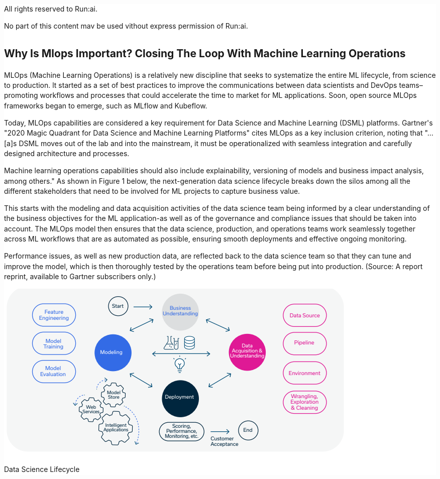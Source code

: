 All rights reserved to Run:ai.

No part of this content mav be used vithout express permission of Run:ai.

## Why Is Mlops Important? Closing The Loop With Machine Learning Operations

MLOps (Machine Learning Operations) is a relatively new discipline that seeks to systematize the entire ML lifecycle, from science to production. lt started as a set of best practices to improve the communications between data scientists and DevOps teams–promoting workflows and processes that could accelerate the time to market for ML applications. Soon, open source MLOps frameworks began to emerge, such as MLflow and Kubeflow.

Today, MLOps capabilities are considered a key requirement for Data Science and Machine Learning (DSML) platforms. Gartner's "2020 Magic Quadrant for Data Science and Machine Learning Platforms" cites MLOps as a key inclusion criterion, noting that "…[a]s DSML moves out of the lab and into the mainstream, it must be operationalized with seamless integration and carefully designed architecture and processes.

Machine learning operations capabilities should also include explainability, versioning of models and business impact analysis, among others."
As shown in Figure 1 below, the next-generation data science lifecycle breaks down the silos among all the different stakeholders that need to be involved for ML projects to capture business value.

This starts with the modeling and data acquisition activities of the data science team being informed by a clear understanding of the business objectives for the ML application-as well as of the governance and compliance issues that should be taken into account. The MLOps model then ensures that the data science, production, and operations teams work seamlessly together across ML workflows that are as automated as possible, ensuring smooth deployments and effective ongoing monitoring.

Performance issues, as well as new production data, are reflected back to the data science team so that they can tune and improve the model, which is then thoroughly tested by the operations team before being put into production. (Source: A report reprint, available to Gartner subscribers only.)

![45_image_0.png](45_image_0.png)

Data Science Lifecycle
